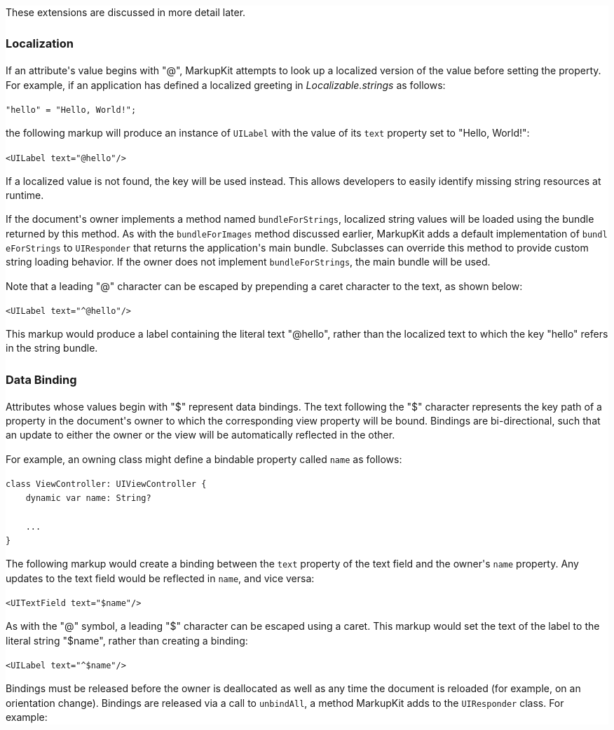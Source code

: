 These extensions are discussed in more detail later.

### Localization
If an attribute's value begins with "@", MarkupKit attempts to look up a localized version of the value before setting the property. For example, if an application has defined a localized greeting in _Localizable.strings_ as follows:

    "hello" = "Hello, World!";

the following markup will produce an instance of `UILabel` with the value of its `text` property set to "Hello, World!":

    <UILabel text="@hello"/>

If a localized value is not found, the key will be used instead. This allows developers to easily identify missing string resources at runtime.

If the document's owner implements a method named `bundleForStrings`, localized string values will be loaded using the bundle returned by this method. As with the `bundleForImages` method discussed earlier, MarkupKit adds a default implementation of `bundleForStrings` to `UIResponder` that returns the application's main bundle. Subclasses can override this method to provide custom string loading behavior. If the owner does not implement `bundleForStrings`, the main bundle will be used.

Note that a leading "@" character can be escaped by prepending a caret character to the text, as shown below:

    <UILabel text="^@hello"/>

This markup would produce a label containing the literal text "@hello", rather than the localized text to which the key "hello" refers in the string bundle.

### Data Binding
Attributes whose values begin with "$" represent data bindings. The text following the "$" character represents the key path of a property in the document's owner to which the corresponding view property will be bound. Bindings are bi-directional, such that an update to either the owner or the view will be automatically reflected in the other.

For example, an owning class might define a bindable property called `name` as follows:

    class ViewController: UIViewController {
        dynamic var name: String?

        ...
    }

The following markup would create a binding between the `text` property of the text field and the owner's `name` property. Any updates to the text field would be reflected in `name`, and vice versa:

    <UITextField text="$name"/>

As with the "@" symbol, a leading "$" character can be escaped using a caret. This markup would set the text of the label to the literal string "$name", rather than creating a binding:

    <UILabel text="^$name"/>

Bindings must be released before the owner is deallocated as well as any time the document is reloaded (for example, on an orientation change). Bindings are released via a call to `unbindAll`, a method MarkupKit adds to the `UIResponder` class. For example:
